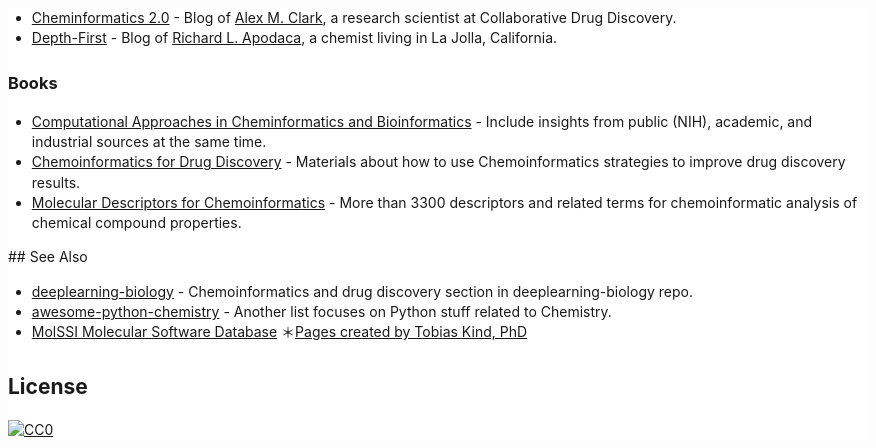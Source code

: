 - [Cheminformatics 2.0](https://cheminf20.org/) - Blog of [Alex M. Clark](https://twitter.com/aclarkxyz), a research scientist at Collaborative Drug Discovery.
- [Depth-First](https://depth-first.com/) - Blog of [Richard L. Apodaca](https://depth-first.com/about/), a chemist living in La Jolla, California.

### Books

- [Computational Approaches in Cheminformatics and Bioinformatics](https://books.google.com/books/about/Computational_Approaches_in_Cheminformat.html?id=bLqV4rYQoYsC) - Include insights from public (NIH), academic, and industrial sources at the same time.
- [Chemoinformatics for Drug Discovery](https://onlinelibrary.wiley.com/doi/book/10.1002/9781118742785) - Materials about how to use Chemoinformatics strategies to improve drug discovery results.
- [Molecular Descriptors for Chemoinformatics](https://onlinelibrary.wiley.com/doi/book/10.1002/9783527628766) - More than 3300 descriptors and related terms for chemoinformatic analysis of chemical compound properties.

<span id="see-also"></span> \#\# See Also

- [deeplearning-biology](https://github.com/hussius/deeplearning-biology#chemoinformatics-and-drug-discovery-) - Chemoinformatics and drug discovery section in deeplearning-biology repo.
- [awesome-python-chemistry](https://github.com/lmmentel/awesome-python-chemistry) - Another list focuses on Python stuff related to Chemistry.
- [MolSSI Molecular Software Database](https://molssi.org/software-search/) ＊[Pages created by Tobias Kind, PhD](https://fiehnlab.ucdavis.edu/staff/kind/metabolomics)

## License

[![CC0](http://mirrors.creativecommons.org/presskit/buttons/88x31/svg/cc-zero.svg)](https://creativecommons.org/publicdomain/zero/1.0/)
